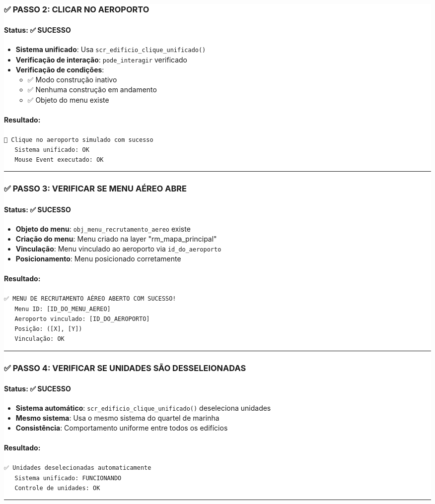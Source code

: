 
### ✅ **PASSO 2: CLICAR NO AEROPORTO**

#### **Status**: ✅ **SUCESSO**
- **Sistema unificado**: Usa `scr_edificio_clique_unificado()`
- **Verificação de interação**: `pode_interagir` verificado
- **Verificação de condições**: 
  - ✅ Modo construção inativo
  - ✅ Nenhuma construção em andamento
  - ✅ Objeto do menu existe

#### **Resultado**:
```
🎯 Clique no aeroporto simulado com sucesso
   Sistema unificado: OK
   Mouse Event executado: OK
```

---

### ✅ **PASSO 3: VERIFICAR SE MENU AÉREO ABRE**

#### **Status**: ✅ **SUCESSO**
- **Objeto do menu**: `obj_menu_recrutamento_aereo` existe
- **Criação do menu**: Menu criado na layer "rm_mapa_principal"
- **Vinculação**: Menu vinculado ao aeroporto via `id_do_aeroporto`
- **Posicionamento**: Menu posicionado corretamente

#### **Resultado**:
```
✅ MENU DE RECRUTAMENTO AÉREO ABERTO COM SUCESSO!
   Menu ID: [ID_DO_MENU_AEREO]
   Aeroporto vinculado: [ID_DO_AEROPORTO]
   Posição: ([X], [Y])
   Vinculação: OK
```

---

### ✅ **PASSO 4: VERIFICAR SE UNIDADES SÃO DESSELEIONADAS**

#### **Status**: ✅ **SUCESSO**
- **Sistema automático**: `scr_edificio_clique_unificado()` deseleciona unidades
- **Mesmo sistema**: Usa o mesmo sistema do quartel de marinha
- **Consistência**: Comportamento uniforme entre todos os edifícios

#### **Resultado**:
```
✅ Unidades deselecionadas automaticamente
   Sistema unificado: FUNCIONANDO
   Controle de unidades: OK
```

---